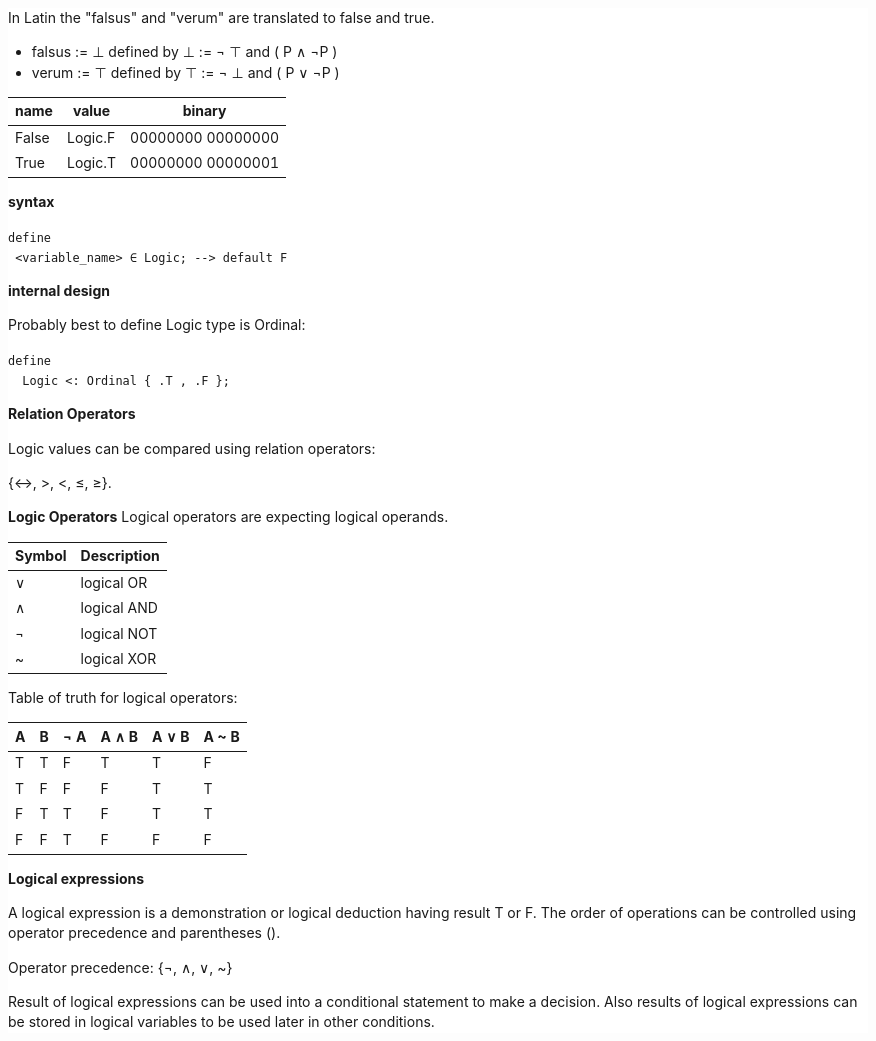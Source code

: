In Latin the "falsus" and "verum" are translated to false and true.

* falsus := ⊥ defined by ⊥ := ¬ ⊤  and  ( P ∧ ¬P )
* verum  := ⊤ defined by ⊤ := ¬ ⊥  and  ( P ∨ ¬P )

name     |    value      | binary 
---------|---------------|------------------------------
False    | Logic.F       | 00000000 00000000 
True     | Logic.T       | 00000000 00000001

**syntax**
```
define
 <variable_name> ∈ Logic; --> default F
```


**internal design**

Probably best to define Logic type is Ordinal:
```
define
  Logic <: Ordinal { .T , .F };
```

**Relation Operators**

Logic values can be compared using relation operators:    

{↔, >, <, ≤, ≥}.  

**Logic Operators**
Logical operators are expecting logical operands. 

Symbol  | Description
--------|-------------------------------------------
  ∨     | logical OR
  ∧     | logical AND
  ¬     | logical NOT
  ~     | logical XOR

Table of truth for logical operators: 

 A    | B   |¬ A | A ∧ B | A ∨  B | A ~ B
------|-----|----|-------|--------|-------
 T    |T    | F  | T     | T      | F    
 T    |F    | F  | F     | T      | T   
 F    |T    | T  | F     | T      | T
 F    |F    | T  | F     | F      | F

**Logical expressions**

A logical expression is a demonstration or logical deduction having result T or F. The order of operations can be controlled using operator precedence and parentheses (). 

Operator precedence: {¬, ∧, ∨, ~}

Result of logical expressions can be used into a conditional statement to make a decision. 
Also results of logical expressions can be stored in logical variables to be used later in other conditions.
